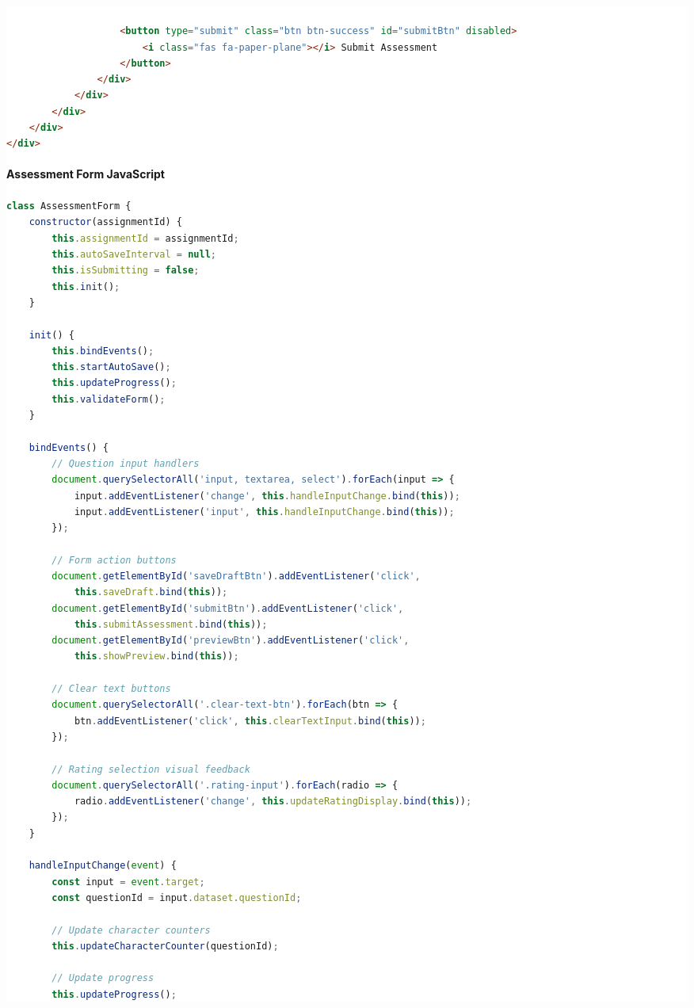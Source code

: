 ```html
                    
                    <button type="submit" class="btn btn-success" id="submitBtn" disabled>
                        <i class="fas fa-paper-plane"></i> Submit Assessment
                    </button>
                </div>
            </div>
        </div>
    </div>
</div>
```

#### Assessment Form JavaScript
```javascript
class AssessmentForm {
    constructor(assignmentId) {
        this.assignmentId = assignmentId;
        this.autoSaveInterval = null;
        this.isSubmitting = false;
        this.init();
    }
    
    init() {
        this.bindEvents();
        this.startAutoSave();
        this.updateProgress();
        this.validateForm();
    }
    
    bindEvents() {
        // Question input handlers
        document.querySelectorAll('input, textarea, select').forEach(input => {
            input.addEventListener('change', this.handleInputChange.bind(this));
            input.addEventListener('input', this.handleInputChange.bind(this));
        });
        
        // Form action buttons
        document.getElementById('saveDraftBtn').addEventListener('click', 
            this.saveDraft.bind(this));
        document.getElementById('submitBtn').addEventListener('click', 
            this.submitAssessment.bind(this));
        document.getElementById('previewBtn').addEventListener('click', 
            this.showPreview.bind(this));
        
        // Clear text buttons
        document.querySelectorAll('.clear-text-btn').forEach(btn => {
            btn.addEventListener('click', this.clearTextInput.bind(this));
        });
        
        // Rating selection visual feedback
        document.querySelectorAll('.rating-input').forEach(radio => {
            radio.addEventListener('change', this.updateRatingDisplay.bind(this));
        });
    }
    
    handleInputChange(event) {
        const input = event.target;
        const questionId = input.dataset.questionId;
        
        // Update character counters
        this.updateCharacterCounter(questionId);
        
        // Update progress
        this.updateProgress();
```